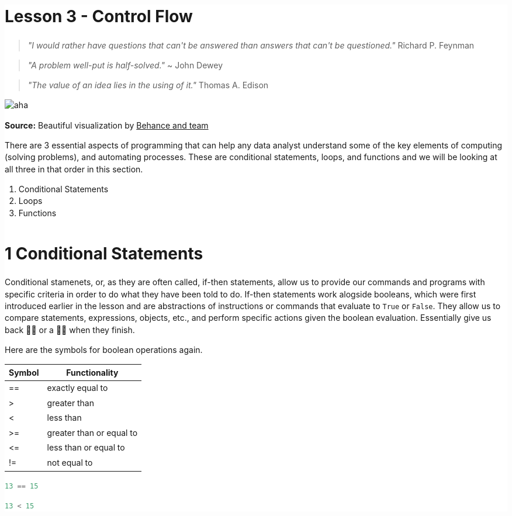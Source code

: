 # Lesson 3 - Control Flow

> _"I would rather have questions that can't be answered than answers that can't be questioned."_ Richard P. Feynman

> _"A problem well-put is half-solved."_ ~ John Dewey

> _"The value of an idea lies in the using of it."_ Thomas A. Edison

![aha](https://mir-s3-cdn-cf.behance.net/project_modules/1400_opt_1/29116e34486525.59fe20c7d33b9.png)

**Source:** Beautiful visualization by [Behance and team](https://www.behance.net/gallery/34486525/Dataviz-Migrations)

There are 3 essential aspects of programming that can help any data analyst understand some of the key elements of computing (solving problems), and automating processes. These are conditional statements, loops, and functions and we will be looking at all three in that order in this section.

1. Conditional Statements
2. Loops
3. Functions

# 1 Conditional Statements

Conditional stamenets, or, as they are often called, if-then statements, allow us to provide our commands and programs with specific criteria in order to do what they have been told to do. If-then statements work alogside booleans, which were first introduced earlier in the lesson and are abstractions of instructions or commands that evaluate to `True` or `False`. They allow us to compare statements, expressions, objects, etc., and perform specific actions given the boolean evaluation. Essentially give us back 👍🏼 or a 👎🏼 when they finish.

Here are the symbols for boolean operations again.


| Symbol | Functionality |
|------|-----------------|
| == | exactly equal to |
| > | greater than |
| < | less than |
| >= | greater than or equal to |
| <= | less than or equal to |
| != | not equal to |


```python
13 == 15
```


```python
13 < 15
```
